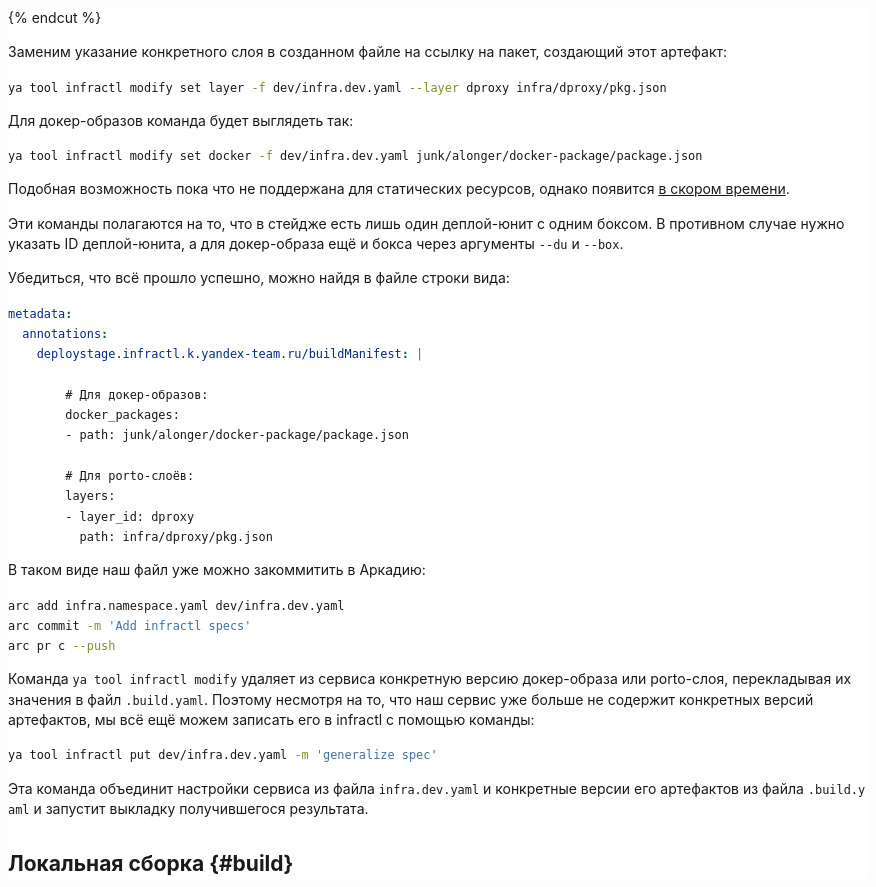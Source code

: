 {% endcut %}

Заменим указание конкретного слоя в созданном файле на ссылку на пакет, создающий этот артефакт:

```bash
ya tool infractl modify set layer -f dev/infra.dev.yaml --layer dproxy infra/dproxy/pkg.json
```

Для докер-образов команда будет выглядеть так:
```bash
ya tool infractl modify set docker -f dev/infra.dev.yaml junk/alonger/docker-package/package.json
```

Подобная возможность пока что не поддержана для статических ресурсов, однако появится [в скором времени](https://st.yandex-team.ru/INFRACTL-92).

Эти команды полагаются на то, что в стейдже есть лишь один деплой-юнит с одним боксом. В противном случае нужно указать ID деплой-юнита, а для докер-образа ещё и бокса через аргументы `--du` и `--box`.

Убедиться, что всё прошло успешно, можно найдя в файле строки вида:

```yaml
metadata:
  annotations:
    deploystage.infractl.k.yandex-team.ru/buildManifest: |

        # Для докер-образов:
        docker_packages:
        - path: junk/alonger/docker-package/package.json

        # Для porto-слоёв:
        layers:
        - layer_id: dproxy
          path: infra/dproxy/pkg.json
```

В таком виде наш файл уже можно закоммитить в Аркадию:
```bash
arc add infra.namespace.yaml dev/infra.dev.yaml
arc commit -m 'Add infractl specs'
arc pr c --push
```

Команда `ya tool infractl modify` удаляет из сервиса конкретную версию докер-образа или porto-слоя, перекладывая их значения в файл `.build.yaml`. Поэтому несмотря на то, что наш сервис уже больше не содержит конкретных версий артефактов, мы всё ещё можем записать его в infractl с помощью команды:

```bash
ya tool infractl put dev/infra.dev.yaml -m 'generalize spec'
```

Эта команда объединит настройки сервиса из файла `infra.dev.yaml` и конкретные версии его артефактов из файла `.build.yaml` и запустит выкладку получившегося результата.


## Локальная сборка {#build}
